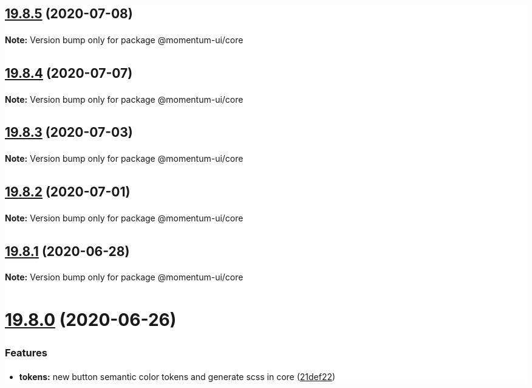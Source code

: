 
## [19.8.5](https://github.com/momentum-design/momentum-ui/compare/@momentum-ui/core@19.8.4...@momentum-ui/core@19.8.5) (2020-07-08)

**Note:** Version bump only for package @momentum-ui/core





## [19.8.4](https://github.com/momentum-design/momentum-ui/compare/@momentum-ui/core@19.8.3...@momentum-ui/core@19.8.4) (2020-07-07)

**Note:** Version bump only for package @momentum-ui/core





## [19.8.3](https://github.com/momentum-design/momentum-ui/compare/@momentum-ui/core@19.8.2...@momentum-ui/core@19.8.3) (2020-07-03)

**Note:** Version bump only for package @momentum-ui/core





## [19.8.2](https://github.com/momentum-design/momentum-ui/compare/@momentum-ui/core@19.8.1...@momentum-ui/core@19.8.2) (2020-07-01)

**Note:** Version bump only for package @momentum-ui/core





## [19.8.1](https://github.com/momentum-design/momentum-ui/compare/@momentum-ui/core@19.8.0...@momentum-ui/core@19.8.1) (2020-06-28)

**Note:** Version bump only for package @momentum-ui/core





# [19.8.0](https://github.com/momentum-design/momentum-ui/compare/@momentum-ui/core@19.7.5...@momentum-ui/core@19.8.0) (2020-06-26)


### Features

* **tokens:** new button semantic color tokens and generate scss in core ([21def22](https://github.com/momentum-design/momentum-ui/commit/21def2240e08c050714494b1829af0ee863198ec))
